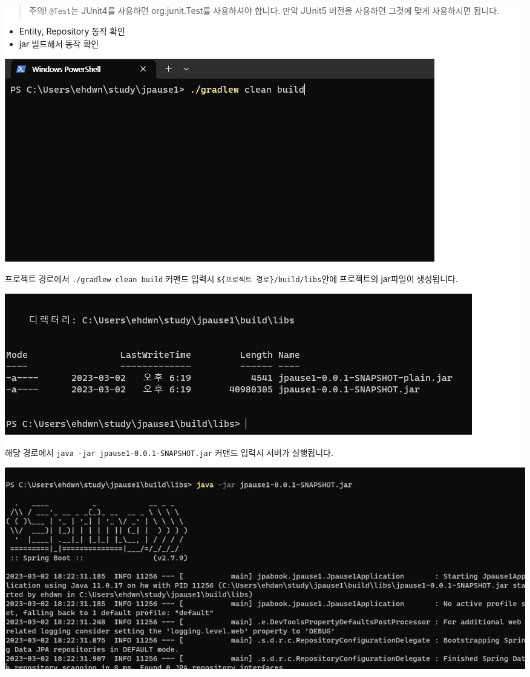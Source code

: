 > 주의! `@Test`는 JUnit4를 사용하면 org.junit.Test를 사용하셔야 합니다. 만약 JUnit5 버전을 사용하면 그것에 맞게 사용하시면 됩니다.
>
- Entity, Repository 동작 확인
- jar 빌드해서 동작 확인

![](img/img.png)

프로젝트 경로에서 `./gradlew clean build` 커맨드 입력시 `${프로젝트 경로}/build/libs`안에 프로젝트의 jar파일이 생성됩니다.

![](img/img_1.png)

해당 경로에서 `java -jar jpause1-0.0.1-SNAPSHOT.jar` 커맨드 입력시 서버가 실행됩니다.

![](img/img_2.png)
